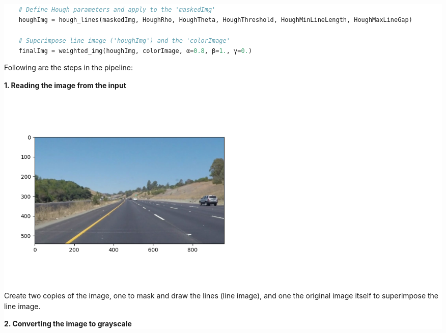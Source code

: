 ```python
    # Define Hough parameters and apply to the 'maskedImg'
    houghImg = hough_lines(maskedImg, HoughRho, HoughTheta, HoughThreshold, HoughMinLineLength, HoughMaxLineGap)
    
    # Superimpose line image ('houghImg') and the 'colorImage'
    finalImg = weighted_img(houghImg, colorImage, α=0.8, β=1., γ=0.)
```

[//]: # (Image References)

Following are the steps in the pipeline:

**1. Reading the image from the input**  

<img src="./test_images_output/test_output/01_original_image.png" width="480"/>  

Create two copies of the image, one to mask and draw the lines (line image), and one the original image itself to superimpose the line image.


**2. Converting the image to grayscale**  
